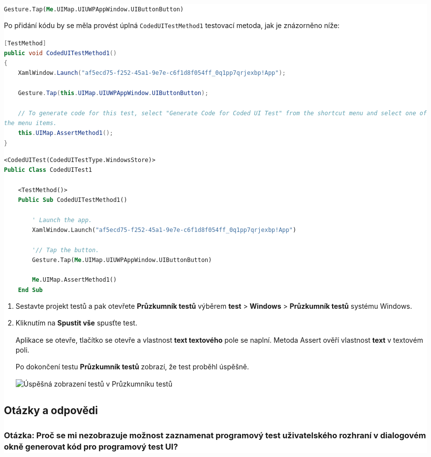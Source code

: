    ```vb
   Gesture.Tap(Me.UIMap.UIUWPAppWindow.UIButtonButton)
   ```

   Po přidání kódu by se měla provést úplná `CodedUITestMethod1` testovací metoda, jak je znázorněno níže:

   ```csharp
   [TestMethod]
   public void CodedUITestMethod1()
   {
       XamlWindow.Launch("af5ecd75-f252-45a1-9e7e-c6f1d8f054ff_0q1pp7qrjexbp!App");

       Gesture.Tap(this.UIMap.UIUWPAppWindow.UIButtonButton);

       // To generate code for this test, select "Generate Code for Coded UI Test" from the shortcut menu and select one of the menu items.
       this.UIMap.AssertMethod1();
   }
   ```

   ```vb
   <CodedUITest(CodedUITestType.WindowsStore)>
   Public Class CodedUITest1

       <TestMethod()>
       Public Sub CodedUITestMethod1()

           ' Launch the app.
           XamlWindow.Launch("af5ecd75-f252-45a1-9e7e-c6f1d8f054ff_0q1pp7qrjexbp!App")

           '// Tap the button.
           Gesture.Tap(Me.UIMap.UIUWPAppWindow.UIButtonButton)

           Me.UIMap.AssertMethod1()
       End Sub
   ```

1. Sestavte projekt testů a pak otevřete **Průzkumník testů** výběrem **test**  >  **Windows**  >  **Průzkumník testů** systému Windows.

1. Kliknutím na **Spustit vše** spusťte test.

   Aplikace se otevře, tlačítko se otevře a vlastnost **text textového** pole se naplní. Metoda Assert ověří vlastnost **text** v textovém poli.

   Po dokončení testu **Průzkumník testů** zobrazí, že test proběhl úspěšně.

   ![Úspěšná zobrazení testů v Průzkumníku testů](../test/media/test-explorer-coded-ui-test-passed.png)

## <a name="q--a"></a>Otázky a odpovědi

### <a name="q-why-dont-i-see-the-option-to-record-my-coded-ui-test-in-the-generate-code-for-a-coded-ui-test-dialog"></a>Otázka: Proč se mi nezobrazuje možnost zaznamenat programový test uživatelského rozhraní v dialogovém okně generovat kód pro programový test UI?
